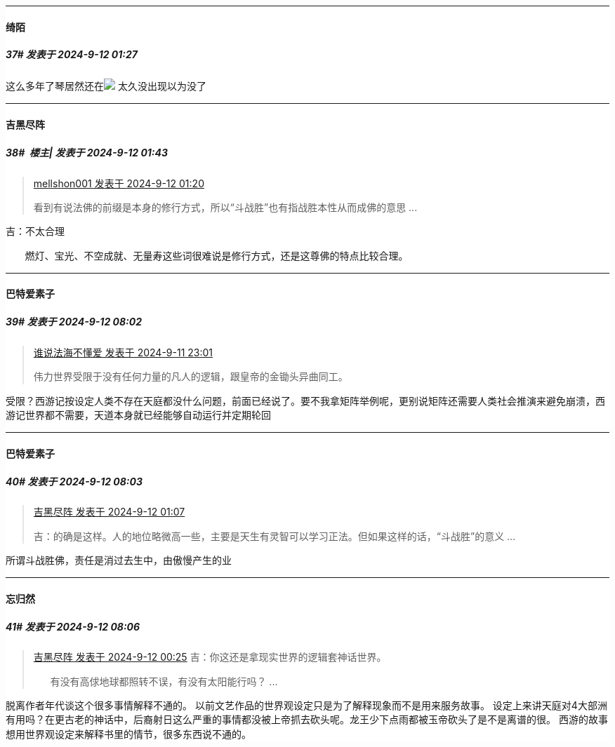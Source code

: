 *****

####  绮陌  
##### 37#       发表于 2024-9-12 01:27

这么多年了琴居然还在<img src="https://static.saraba1st.com/image/smiley/face2017/238.png" referrerpolicy="no-referrer"> 太久没出现以为没了

*****

####  吉黑尽阵  
##### 38#         楼主| 发表于 2024-9-12 01:43

<blockquote><a href="httphttps://bbs.saraba1st.com/2b/forum.php?mod=redirect&amp;goto=findpost&amp;pid=66179947&amp;ptid=2199006" target="_blank">mellshon001 发表于 2024-9-12 01:20</a>

看到有说法佛的前缀是本身的修行方式，所以“斗战胜”也有指战胜本性从而成佛的意思 ...</blockquote>
吉：不太合理

       燃灯、宝光、不空成就、无量寿这些词很难说是修行方式，还是这尊佛的特点比较合理。

*****

####  巴特爱素子  
##### 39#       发表于 2024-9-12 08:02

<blockquote><a href="httphttps://bbs.saraba1st.com/2b/forum.php?mod=redirect&amp;goto=findpost&amp;pid=66179403&amp;ptid=2199006" target="_blank">谁说法海不懂爱 发表于 2024-9-11 23:01</a>

伟力世界受限于没有任何力量的凡人的逻辑，跟皇帝的金锄头异曲同工。</blockquote>
受限？西游记按设定人类不存在天庭都没什么问题，前面已经说了。要不我拿矩阵举例呢，更别说矩阵还需要人类社会推演来避免崩溃，西游记世界都不需要，天道本身就已经能够自动运行并定期轮回

*****

####  巴特爱素子  
##### 40#       发表于 2024-9-12 08:03

<blockquote><a href="httphttps://bbs.saraba1st.com/2b/forum.php?mod=redirect&amp;goto=findpost&amp;pid=66179911&amp;ptid=2199006" target="_blank">吉黑尽阵 发表于 2024-9-12 01:07</a>

吉：的确是这样。人的地位略微高一些，主要是天生有灵智可以学习正法。但如果这样的话，“斗战胜”的意义 ...</blockquote>
所谓斗战胜佛，责任是消过去生中，由傲慢产生的业


*****

####  忘归然  
##### 41#       发表于 2024-9-12 08:06

<blockquote><a href="httphttps://bbs.saraba1st.com/2b/forum.php?mod=redirect&amp;goto=findpost&amp;pid=66179753&amp;ptid=2199006" target="_blank">吉黑尽阵 发表于 2024-9-12 00:25</a>
吉：你这还是拿现实世界的逻辑套神话世界。

      有没有高俅地球都照转不误，有没有太阳能行吗？ ...</blockquote>
脱离作者年代谈这个很多事情解释不通的。
以前文艺作品的世界观设定只是为了解释现象而不是用来服务故事。
设定上来讲天庭对4大部洲有用吗？在更古老的神话中，后裔射日这么严重的事情都没被上帝抓去砍头呢。龙王少下点雨都被玉帝砍头了是不是离谱的很。
西游的故事想用世界观设定来解释书里的情节，很多东西说不通的。
